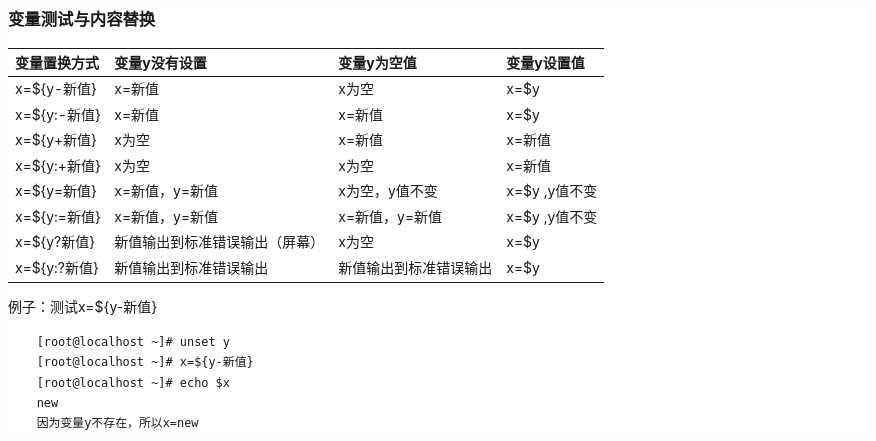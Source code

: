 ### 变量测试与内容替换

|变量置换方式  | 变量y没有设置                     | 变量y为空值           | 变量y设置值  |
|:-           |:-                               |:-                   |:-         |                                      
|x=${y-新值}    | x=新值                          | x为空                 | x=$y      |
|x=${y:-新值}   | x=新值                          | x=新值                | x=$y      |
|x=${y+新值}    | x为空                           | x=新值                | x=新值    |
|x=${y:+新值}   | x为空                           | x为空                 | x=新值    |
|x=${y=新值}    | x=新值，y=新值                   | x为空，y值不变         | x=$y ,y值不变 |
|x=${y:=新值}   | x=新值，y=新值                   | x=新值，y=新值         | x=$y ,y值不变 |      
|x=${y?新值}    | 新值输出到标准错误输出（屏幕）      | x为空                 | x=$y     | 
|x=${y:?新值}   | 新值输出到标准错误输出             | 新值输出到标准错误输出  | x=$y     |
                                                                      
例子：测试x=${y-新值}
```
    [root@localhost ~]# unset y
    [root@localhost ~]# x=${y-新值}
    [root@localhost ~]# echo $x
    new
    因为变量y不存在，所以x=new
```     
        
        